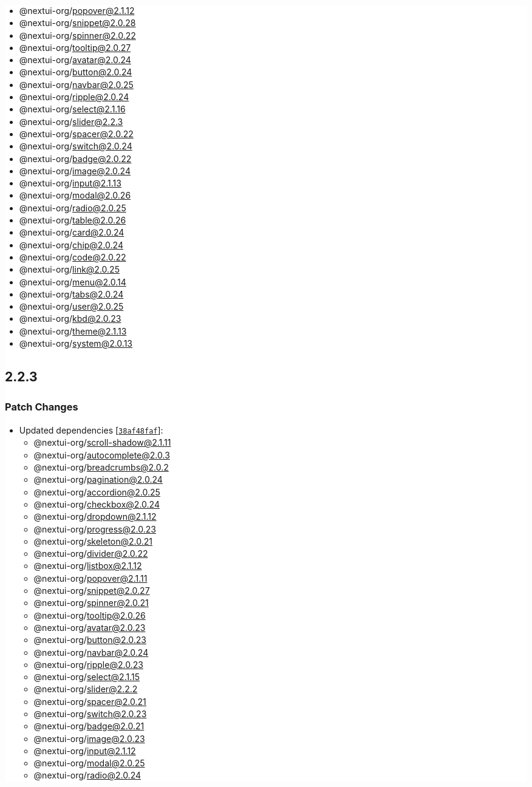   - @nextui-org/popover@2.1.12
  - @nextui-org/snippet@2.0.28
  - @nextui-org/spinner@2.0.22
  - @nextui-org/tooltip@2.0.27
  - @nextui-org/avatar@2.0.24
  - @nextui-org/button@2.0.24
  - @nextui-org/navbar@2.0.25
  - @nextui-org/ripple@2.0.24
  - @nextui-org/select@2.1.16
  - @nextui-org/slider@2.2.3
  - @nextui-org/spacer@2.0.22
  - @nextui-org/switch@2.0.24
  - @nextui-org/badge@2.0.22
  - @nextui-org/image@2.0.24
  - @nextui-org/input@2.1.13
  - @nextui-org/modal@2.0.26
  - @nextui-org/radio@2.0.25
  - @nextui-org/table@2.0.26
  - @nextui-org/card@2.0.24
  - @nextui-org/chip@2.0.24
  - @nextui-org/code@2.0.22
  - @nextui-org/link@2.0.25
  - @nextui-org/menu@2.0.14
  - @nextui-org/tabs@2.0.24
  - @nextui-org/user@2.0.25
  - @nextui-org/kbd@2.0.23
  - @nextui-org/theme@2.1.13
  - @nextui-org/system@2.0.13

## 2.2.3

### Patch Changes

- Updated dependencies [[`38af48faf`](https://github.com/nextui-org/nextui/commit/38af48faf5b62d2f81f2402f3d83d78991eb46e0)]:
  - @nextui-org/scroll-shadow@2.1.11
  - @nextui-org/autocomplete@2.0.3
  - @nextui-org/breadcrumbs@2.0.2
  - @nextui-org/pagination@2.0.24
  - @nextui-org/accordion@2.0.25
  - @nextui-org/checkbox@2.0.24
  - @nextui-org/dropdown@2.1.12
  - @nextui-org/progress@2.0.23
  - @nextui-org/skeleton@2.0.21
  - @nextui-org/divider@2.0.22
  - @nextui-org/listbox@2.1.12
  - @nextui-org/popover@2.1.11
  - @nextui-org/snippet@2.0.27
  - @nextui-org/spinner@2.0.21
  - @nextui-org/tooltip@2.0.26
  - @nextui-org/avatar@2.0.23
  - @nextui-org/button@2.0.23
  - @nextui-org/navbar@2.0.24
  - @nextui-org/ripple@2.0.23
  - @nextui-org/select@2.1.15
  - @nextui-org/slider@2.2.2
  - @nextui-org/spacer@2.0.21
  - @nextui-org/switch@2.0.23
  - @nextui-org/badge@2.0.21
  - @nextui-org/image@2.0.23
  - @nextui-org/input@2.1.12
  - @nextui-org/modal@2.0.25
  - @nextui-org/radio@2.0.24